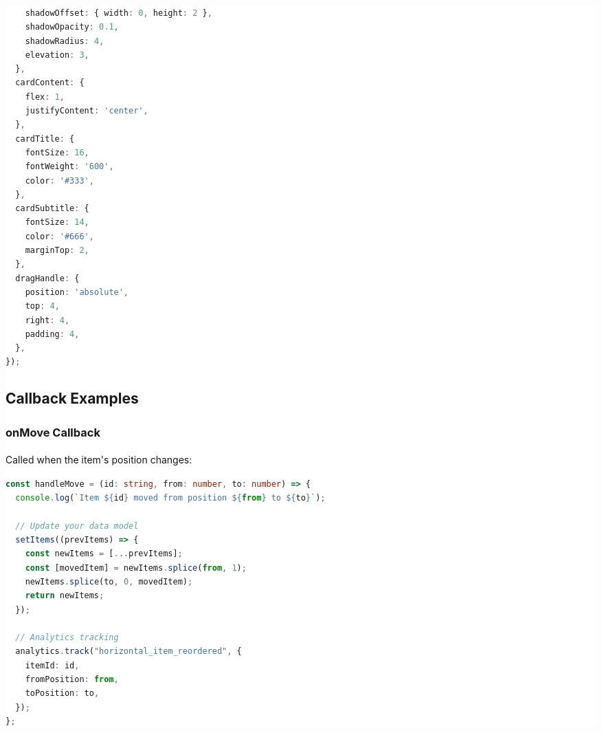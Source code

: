 ```typescript
    shadowOffset: { width: 0, height: 2 },
    shadowOpacity: 0.1,
    shadowRadius: 4,
    elevation: 3,
  },
  cardContent: {
    flex: 1,
    justifyContent: 'center',
  },
  cardTitle: {
    fontSize: 16,
    fontWeight: '600',
    color: '#333',
  },
  cardSubtitle: {
    fontSize: 14,
    color: '#666',
    marginTop: 2,
  },
  dragHandle: {
    position: 'absolute',
    top: 4,
    right: 4,
    padding: 4,
  },
});
```

## Callback Examples

### onMove Callback

Called when the item's position changes:

```typescript
const handleMove = (id: string, from: number, to: number) => {
  console.log(`Item ${id} moved from position ${from} to ${to}`);

  // Update your data model
  setItems((prevItems) => {
    const newItems = [...prevItems];
    const [movedItem] = newItems.splice(from, 1);
    newItems.splice(to, 0, movedItem);
    return newItems;
  });

  // Analytics tracking
  analytics.track("horizontal_item_reordered", {
    itemId: id,
    fromPosition: from,
    toPosition: to,
  });
};
```
